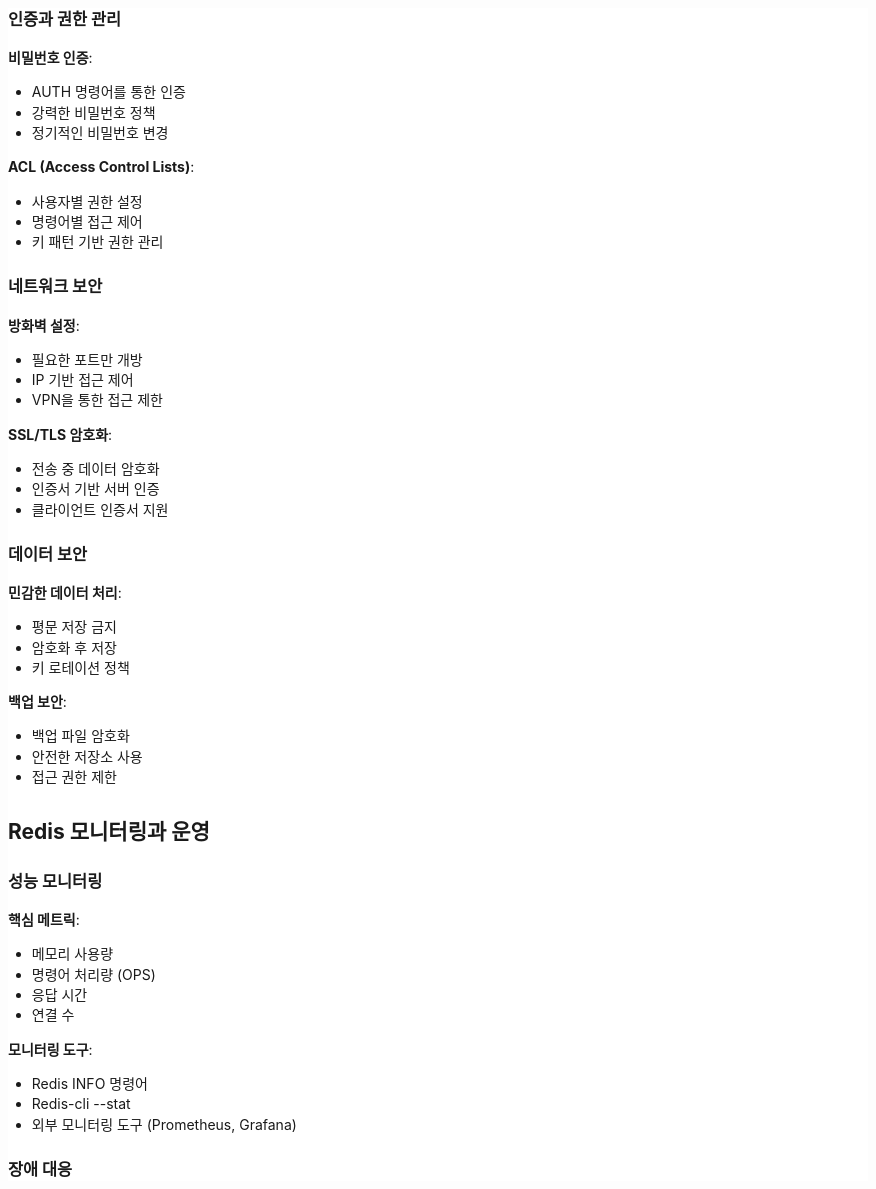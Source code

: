 ### 인증과 권한 관리

**비밀번호 인증**:
- AUTH 명령어를 통한 인증
- 강력한 비밀번호 정책
- 정기적인 비밀번호 변경

**ACL (Access Control Lists)**:
- 사용자별 권한 설정
- 명령어별 접근 제어
- 키 패턴 기반 권한 관리

### 네트워크 보안

**방화벽 설정**:
- 필요한 포트만 개방
- IP 기반 접근 제어
- VPN을 통한 접근 제한

**SSL/TLS 암호화**:
- 전송 중 데이터 암호화
- 인증서 기반 서버 인증
- 클라이언트 인증서 지원

### 데이터 보안

**민감한 데이터 처리**:
- 평문 저장 금지
- 암호화 후 저장
- 키 로테이션 정책

**백업 보안**:
- 백업 파일 암호화
- 안전한 저장소 사용
- 접근 권한 제한

## Redis 모니터링과 운영

### 성능 모니터링

**핵심 메트릭**:
- 메모리 사용량
- 명령어 처리량 (OPS)
- 응답 시간
- 연결 수

**모니터링 도구**:
- Redis INFO 명령어
- Redis-cli --stat
- 외부 모니터링 도구 (Prometheus, Grafana)

### 장애 대응
